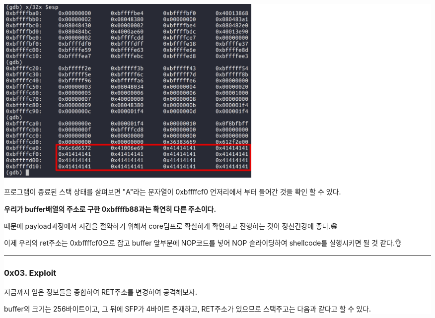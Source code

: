 <img src="/assets/img/writeup/lob/01.gremlin/image-20180827162123236.png" width="500px">

프로그램이 종료된 스택 상태를 살펴보면 "A"라는 문자열이 0xbffffcf0 언저리에서 부터 들어간 것을 확인 할 수 있다.

**우리가 buffer배열의 주소로 구한 0xbffffb88과는 확연히 다른 주소이다.**

때문에 payload과정에서 시간을 절약하기 위해서 core덤프로 확실하게 확인하고 진행하는 것이 정신건강에 좋다.😁

이제 우리의 ret주소는 0xbffffcf0으로 잡고 buffer 앞부분에 NOP코드를 넣어 NOP 슬라이딩하여 shellcode를 실행시키면 될 것 같다.👌



------



### 0x03. Exploit



지금까지 얻은 정보들을 종합하여 RET주소를 변경하여 공격해보자.

buffer의 크기는 256바이트이고, 그 뒤에 SFP가 4바이트 존재하고, RET주소가 있으므로 스택주고는 다음과 같다고 할 수 있다.
